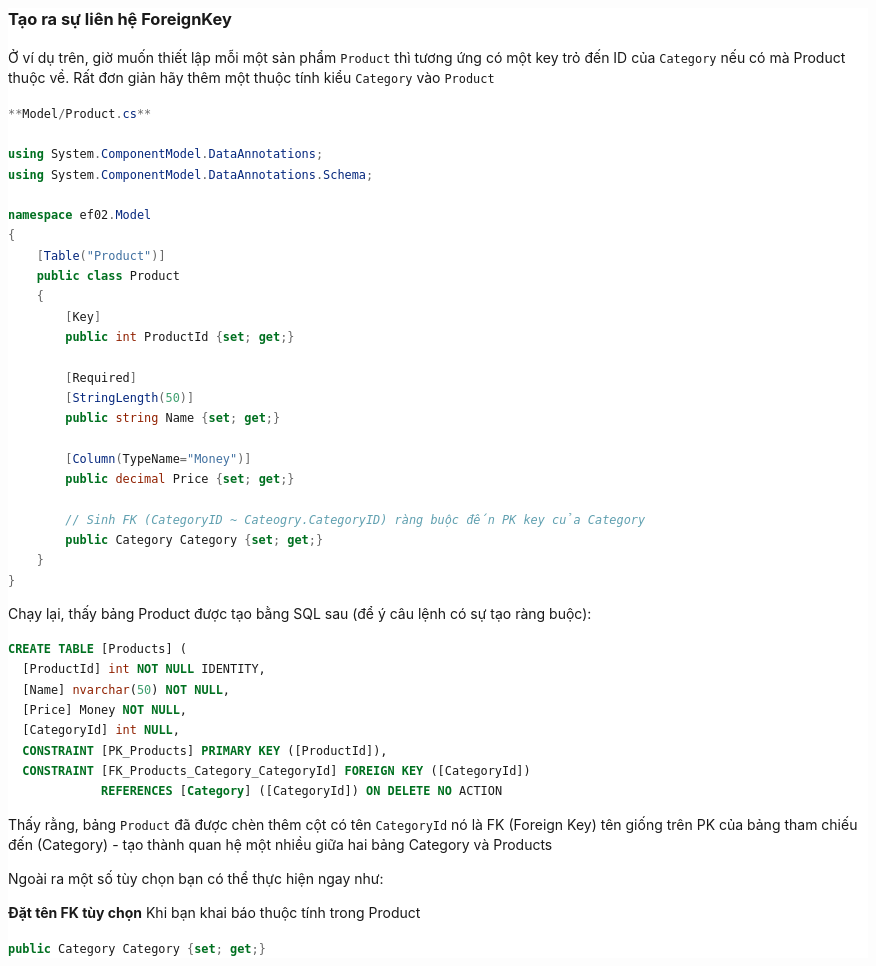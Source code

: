 ### Tạo ra sự liên hệ ForeignKey
Ở ví dụ trên, giờ muốn thiết lập mỗi một sản phẩm `Product` thì tương ứng có một key trỏ đến ID của `Category` nếu có mà Product thuộc về. Rất đơn giản hãy thêm một thuộc tính kiểu `Category` vào `Product`

```csharp
**Model/Product.cs**

using System.ComponentModel.DataAnnotations;
using System.ComponentModel.DataAnnotations.Schema;

namespace ef02.Model
{
    [Table("Product")]
    public class Product
    {
        [Key]
        public int ProductId {set; get;}

        [Required]
        [StringLength(50)]
        public string Name {set; get;}

        [Column(TypeName="Money")]
        public decimal Price {set; get;}

        // Sinh FK (CategoryID ~ Cateogry.CategoryID) ràng buộc đến PK key của Category
        public Category Category {set; get;}
    }
}
```

Chạy lại, thấy bảng Product được tạo bằng SQL sau (để ý câu lệnh có sự tạo ràng buộc):
```sql
CREATE TABLE [Products] (
  [ProductId] int NOT NULL IDENTITY,
  [Name] nvarchar(50) NOT NULL,
  [Price] Money NOT NULL,
  [CategoryId] int NULL,
  CONSTRAINT [PK_Products] PRIMARY KEY ([ProductId]),
  CONSTRAINT [FK_Products_Category_CategoryId] FOREIGN KEY ([CategoryId])
             REFERENCES [Category] ([CategoryId]) ON DELETE NO ACTION
```

Thấy rằng, bảng `Product` đã được chèn thêm cột có tên `CategoryId` nó là FK (Foreign Key) tên giống trên PK của bảng tham chiếu đến (Category) - tạo thành quan hệ một nhiều giữa hai bảng Category và Products

Ngoài ra một số tùy chọn bạn có thể thực hiện ngay như:

**Đặt tên FK tùy chọn**
Khi bạn khai báo thuộc tính trong Product

```csharp
public Category Category {set; get;}
```
